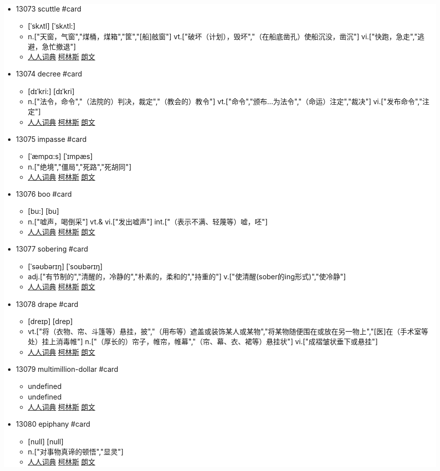 
- 13073 scuttle #card
  - [ˈskʌtl]  [ˈskʌtl:]
  - n.["天窗，气窗","煤桶，煤箱","筐","[船]舷窗"]  vt.["破坏（计划），毁坏","（在船底凿孔）使船沉没，凿沉"]  vi.["快跑，急走","逃避，急忙撤退"]
  - [人人词典](https://www.91dict.com/words?w=scuttle) [柯林斯](https://www.collinsdictionary.com/zh/dictionary/english/scuttle) [朗文](https://www.ldoceonline.com/dictionary/scuttle)
  

- 13074 decree #card
  - [dɪˈkri:]  [dɪˈkri]
  - n.["法令，命令","（法院的）判决，裁定","（教会的）教令"]  vt.["命令","颁布…为法令","（命运）注定","裁决"]  vi.["发布命令","注定"]
  - [人人词典](https://www.91dict.com/words?w=decree) [柯林斯](https://www.collinsdictionary.com/zh/dictionary/english/decree) [朗文](https://www.ldoceonline.com/dictionary/decree)
  

- 13075 impasse #card
  - [ˈæmpɑ:s]  [ˈɪmpæs]
  - n.["绝境","僵局","死路","死胡同"]
  - [人人词典](https://www.91dict.com/words?w=impasse) [柯林斯](https://www.collinsdictionary.com/zh/dictionary/english/impasse) [朗文](https://www.ldoceonline.com/dictionary/impasse)
  

- 13076 boo #card
  - [bu:]  [bu]
  - n.["嘘声，喝倒采"]  vt.& vi.["发出嘘声"]  int.["（表示不满、轻蔑等）嘘，呸"]
  - [人人词典](https://www.91dict.com/words?w=boo) [柯林斯](https://www.collinsdictionary.com/zh/dictionary/english/boo) [朗文](https://www.ldoceonline.com/dictionary/boo)
  

- 13077 sobering #card
  - [ˈsəʊbərɪŋ]  [ˈsoʊbərɪŋ]
  - adj.["有节制的","清醒的，冷静的","朴素的，柔和的","持重的"]  v.["使清醒(sober的ing形式)","使冷静"]
  - [人人词典](https://www.91dict.com/words?w=sobering) [柯林斯](https://www.collinsdictionary.com/zh/dictionary/english/sobering) [朗文](https://www.ldoceonline.com/dictionary/sobering)
  

- 13078 drape #card
  - [dreɪp]  [drep]
  - vt.["将（衣物、帘、斗篷等）悬挂，披","（用布等）遮盖或装饰某人或某物","将某物随便围在或放在另一物上","[医]在（手术室等处）挂上消毒帷"]  n.["（厚长的）帘子，帷帘，帷幕","（帘、幕、衣、裙等）悬挂状"]  vi.["成褶皱状垂下或悬挂"]
  - [人人词典](https://www.91dict.com/words?w=drape) [柯林斯](https://www.collinsdictionary.com/zh/dictionary/english/drape) [朗文](https://www.ldoceonline.com/dictionary/drape)
  

- 13079 multimillion-dollar #card
  - undefined
  - undefined
  - [人人词典](https://www.91dict.com/words?w=multimillion-dollar) [柯林斯](https://www.collinsdictionary.com/zh/dictionary/english/multimillion-dollar) [朗文](https://www.ldoceonline.com/dictionary/multimillion-dollar)
  

- 13080 epiphany #card
  - [null]  [null]
  - n.["对事物真谛的顿悟","显灵"]
  - [人人词典](https://www.91dict.com/words?w=epiphany) [柯林斯](https://www.collinsdictionary.com/zh/dictionary/english/epiphany) [朗文](https://www.ldoceonline.com/dictionary/epiphany)
  